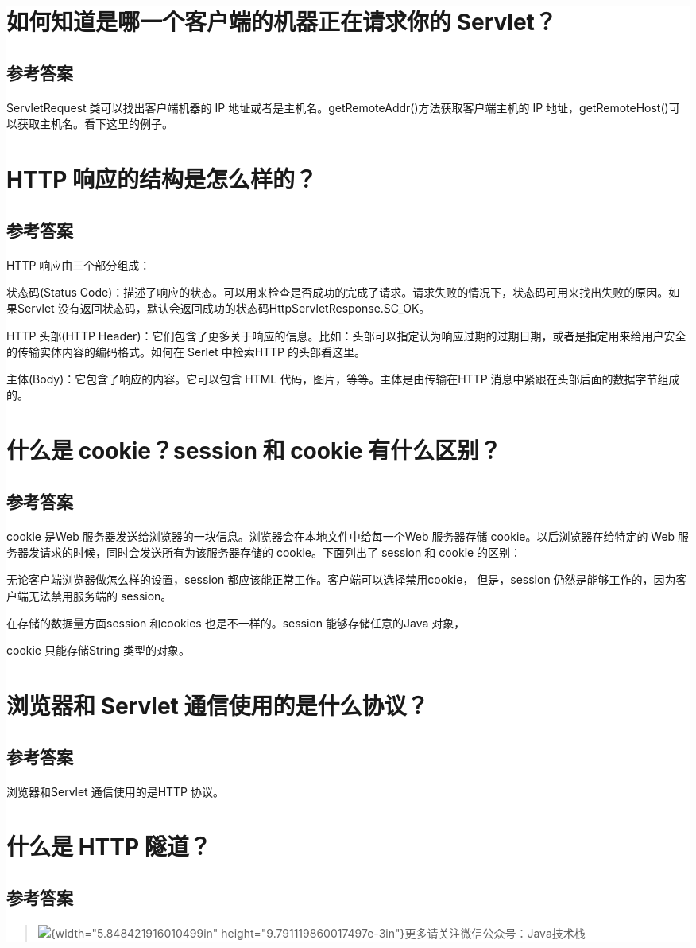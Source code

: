 # 如何知道是哪一个客户端的机器正在请求你的 Servlet？ 

## 参考答案 

ServletRequest 类可以找出客户端机器的 IP 地址或者是主机名。getRemoteAddr()方法获取客户端主机的 IP 地址，getRemoteHost()可以获取主机名。看下这里的例子。

# HTTP 响应的结构是怎么样的？ 

## 参考答案 

HTTP 响应由三个部分组成：

状态码(Status Code)：描述了响应的状态。可以用来检查是否成功的完成了请求。请求失败的情况下，状态码可用来找出失败的原因。如果Servlet 没有返回状态码，默认会返回成功的状态码HttpServletResponse.SC\_OK。

HTTP 头部(HTTP Header)：它们包含了更多关于响应的信息。比如：头部可以指定认为响应过期的过期日期，或者是指定用来给用户安全的传输实体内容的编码格式。如何在 Serlet 中检索HTTP 的头部看这里。

主体(Body)：它包含了响应的内容。它可以包含 HTML 代码，图片，等等。主体是由传输在HTTP 消息中紧跟在头部后面的数据字节组成的。

# 什么是 cookie？session 和 cookie 有什么区别？ 

## 参考答案 

cookie 是Web 服务器发送给浏览器的一块信息。浏览器会在本地文件中给每一个Web 服务器存储 cookie。以后浏览器在给特定的 Web 服务器发请求的时候，同时会发送所有为该服务器存储的 cookie。下面列出了 session 和 cookie 的区别：

无论客户端浏览器做怎么样的设置，session 都应该能正常工作。客户端可以选择禁用cookie， 但是，session 仍然是能够工作的，因为客户端无法禁用服务端的 session。

在存储的数据量方面session 和cookies 也是不一样的。session 能够存储任意的Java 对象，

cookie 只能存储String 类型的对象。

# 浏览器和 Servlet 通信使用的是什么协议？ 

## 参考答案 

浏览器和Servlet 通信使用的是HTTP 协议。

# 什么是 HTTP 隧道？ 

## 参考答案

> ![](media/image2.png){width="5.848421916010499in" height="9.791119860017497e-3in"}更多请关注微信公众号：Java技术栈
